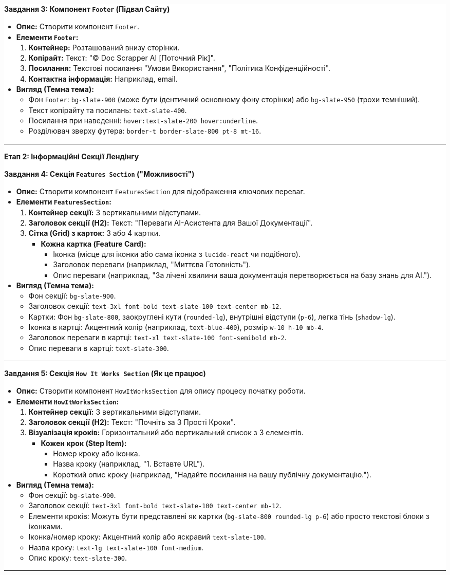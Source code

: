 
**Завдання 3: Компонент `Footer` (Підвал Сайту)**

*   **Опис:** Створити компонент `Footer`.
*   **Елементи `Footer`:**
    1.  **Контейнер:** Розташований внизу сторінки.
    2.  **Копірайт:** Текст: "© Doc Scrapper AI [Поточний Рік]".
    3.  **Посилання:** Текстові посилання "Умови Використання", "Політика Конфіденційності".
    4.  **Контактна інформація:** Наприклад, email.
*   **Вигляд (Темна тема):**
    *   Фон `Footer`: `bg-slate-900` (може бути ідентичний основному фону сторінки) або `bg-slate-950` (трохи темніший).
    *   Текст копірайту та посилань: `text-slate-400`.
    *   Посилання при наведенні: `hover:text-slate-200 hover:underline`.
    *   Розділювач зверху футера: `border-t border-slate-800 pt-8 mt-16`.

---

**Етап 2: Інформаційні Секції Лендінгу**

**Завдання 4: Секція `Features Section` ("Можливості")**

*   **Опис:** Створити компонент `FeaturesSection` для відображення ключових переваг.
*   **Елементи `FeaturesSection`:**
    1.  **Контейнер секції:** З вертикальними відступами.
    2.  **Заголовок секції (H2):** Текст: "Переваги AI-Асистента для Вашої Документації".
    3.  **Сітка (Grid) з карток:** 3 або 4 картки.
        *   **Кожна картка (Feature Card):**
            *   Іконка (місце для іконки або сама іконка з `lucide-react` чи подібного).
            *   Заголовок переваги (наприклад, "Миттєва Готовність").
            *   Опис переваги (наприклад, "За лічені хвилини ваша документація перетворюється на базу знань для AI.").
*   **Вигляд (Темна тема):**
    *   Фон секції: `bg-slate-900`.
    *   Заголовок секції: `text-3xl font-bold text-slate-100 text-center mb-12`.
    *   Картки: Фон `bg-slate-800`, заокруглені кути (`rounded-lg`), внутрішні відступи (`p-6`), легка тінь (`shadow-lg`).
    *   Іконка в картці: Акцентний колір (наприклад, `text-blue-400`), розмір `w-10 h-10 mb-4`.
    *   Заголовок переваги в картці: `text-xl text-slate-100 font-semibold mb-2`.
    *   Опис переваги в картці: `text-slate-300`.

---

**Завдання 5: Секція `How It Works Section` (Як це працює)**

*   **Опис:** Створити компонент `HowItWorksSection` для опису процесу початку роботи.
*   **Елементи `HowItWorksSection`:**
    1.  **Контейнер секції:** З вертикальними відступами.
    2.  **Заголовок секції (H2):** Текст: "Почніть за 3 Прості Кроки".
    3.  **Візуалізація кроків:** Горизонтальний або вертикальний список з 3 елементів.
        *   **Кожен крок (Step Item):**
            *   Номер кроку або іконка.
            *   Назва кроку (наприклад, "1. Вставте URL").
            *   Короткий опис кроку (наприклад, "Надайте посилання на вашу публічну документацію.").
*   **Вигляд (Темна тема):**
    *   Фон секції: `bg-slate-900`.
    *   Заголовок секції: `text-3xl font-bold text-slate-100 text-center mb-12`.
    *   Елементи кроків: Можуть бути представлені як картки (`bg-slate-800 rounded-lg p-6`) або просто текстові блоки з іконками.
    *   Іконка/номер кроку: Акцентний колір або яскравий `text-slate-100`.
    *   Назва кроку: `text-lg text-slate-100 font-medium`.
    *   Опис кроку: `text-slate-300`.

---